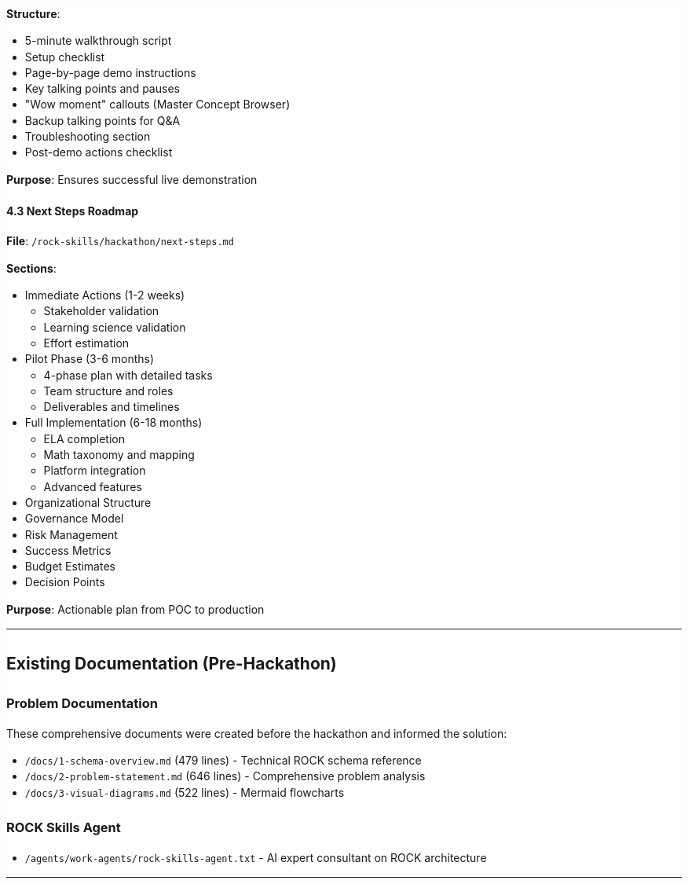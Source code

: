 **Structure**:
- 5-minute walkthrough script
- Setup checklist
- Page-by-page demo instructions
- Key talking points and pauses
- "Wow moment" callouts (Master Concept Browser)
- Backup talking points for Q&A
- Troubleshooting section
- Post-demo actions checklist

**Purpose**: Ensures successful live demonstration

#### 4.3 Next Steps Roadmap
**File**: `/rock-skills/hackathon/next-steps.md`

**Sections**:
- Immediate Actions (1-2 weeks)
  - Stakeholder validation
  - Learning science validation
  - Effort estimation
- Pilot Phase (3-6 months)
  - 4-phase plan with detailed tasks
  - Team structure and roles
  - Deliverables and timelines
- Full Implementation (6-18 months)
  - ELA completion
  - Math taxonomy and mapping
  - Platform integration
  - Advanced features
- Organizational Structure
- Governance Model
- Risk Management
- Success Metrics
- Budget Estimates
- Decision Points

**Purpose**: Actionable plan from POC to production

---

## Existing Documentation (Pre-Hackathon)

### Problem Documentation
These comprehensive documents were created before the hackathon and informed the solution:

- `/docs/1-schema-overview.md` (479 lines) - Technical ROCK schema reference
- `/docs/2-problem-statement.md` (646 lines) - Comprehensive problem analysis
- `/docs/3-visual-diagrams.md` (522 lines) - Mermaid flowcharts

### ROCK Skills Agent
- `/agents/work-agents/rock-skills-agent.txt` - AI expert consultant on ROCK architecture

---